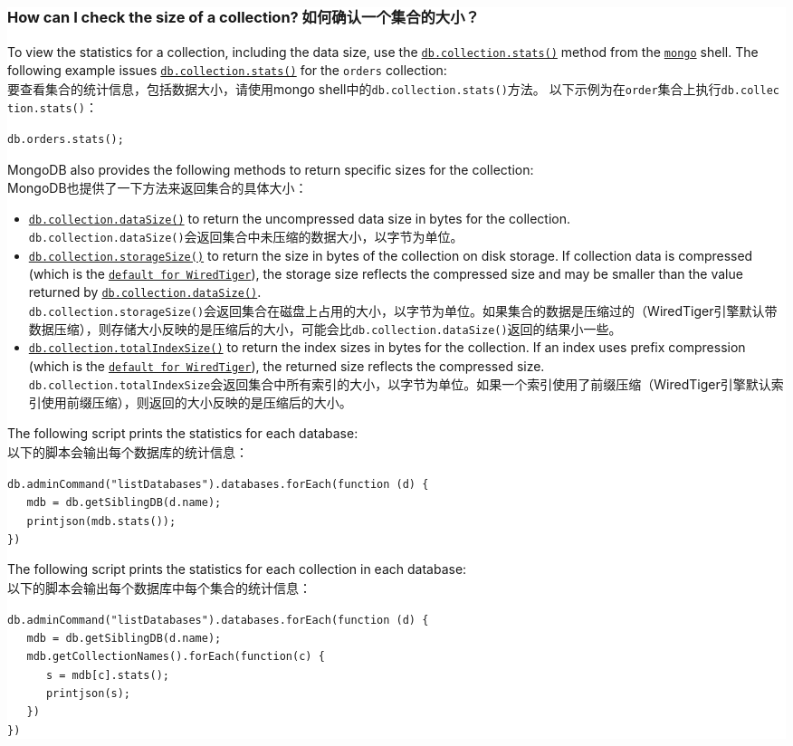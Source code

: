 ### How can I check the size of a collection? 如何确认一个集合的大小？

To view the statistics for a collection, including the data size, use the [`db.collection.stats()`](https://docs.mongodb.com/v4.2/reference/method/db.collection.stats/#db.collection.stats) method from the [`mongo`](https://docs.mongodb.com/v4.2/reference/program/mongo/#bin.mongo) shell. The following example issues [`db.collection.stats()`](https://docs.mongodb.com/v4.2/reference/method/db.collection.stats/#db.collection.stats) for the `orders` collection:<br>要查看集合的统计信息，包括数据大小，请使用mongo shell中的`db.collection.stats()`方法。 以下示例为在`order`集合上执行`db.collection.stats()`：

```
db.orders.stats();
```

MongoDB also provides the following methods to return specific sizes for the collection:<br>MongoDB也提供了一下方法来返回集合的具体大小：

- [`db.collection.dataSize()`](https://docs.mongodb.com/v4.2/reference/method/db.collection.dataSize/#db.collection.dataSize) to return the uncompressed data size in bytes for the collection.<br>`db.collection.dataSize()`会返回集合中未压缩的数据大小，以字节为单位。
- [`db.collection.storageSize()`](https://docs.mongodb.com/v4.2/reference/method/db.collection.storageSize/#db.collection.storageSize) to return the size in bytes of the collection on disk storage. If collection data is compressed (which is the [`default for WiredTiger`](https://docs.mongodb.com/v4.2/reference/program/mongod/#cmdoption-mongod-wiredtigercollectionblockcompressor)), the storage size reflects the compressed size and may be smaller than the value returned by [`db.collection.dataSize()`](https://docs.mongodb.com/v4.2/reference/method/db.collection.dataSize/#db.collection.dataSize).<br>`db.collection.storageSize()`会返回集合在磁盘上占用的大小，以字节为单位。如果集合的数据是压缩过的（WiredTiger引擎默认带数据压缩），则存储大小反映的是压缩后的大小，可能会比`db.collection.dataSize()`返回的结果小一些。
- [`db.collection.totalIndexSize()`](https://docs.mongodb.com/v4.2/reference/method/db.collection.totalIndexSize/#db.collection.totalIndexSize) to return the index sizes in bytes for the collection. If an index uses prefix compression (which is the [`default for WiredTiger`](https://docs.mongodb.com/v4.2/reference/program/mongod/#cmdoption-mongod-wiredtigerindexprefixcompression)), the returned size reflects the compressed size.<br>`db.collection.totalIndexSize`会返回集合中所有索引的大小，以字节为单位。如果一个索引使用了前缀压缩（WiredTiger引擎默认索引使用前缀压缩），则返回的大小反映的是压缩后的大小。

The following script prints the statistics for each database:<br>以下的脚本会输出每个数据库的统计信息：

```
db.adminCommand("listDatabases").databases.forEach(function (d) {
   mdb = db.getSiblingDB(d.name);
   printjson(mdb.stats());
})
```

The following script prints the statistics for each collection in each database:<br>以下的脚本会输出每个数据库中每个集合的统计信息：

```
db.adminCommand("listDatabases").databases.forEach(function (d) {
   mdb = db.getSiblingDB(d.name);
   mdb.getCollectionNames().forEach(function(c) {
      s = mdb[c].stats();
      printjson(s);
   })
})
```
